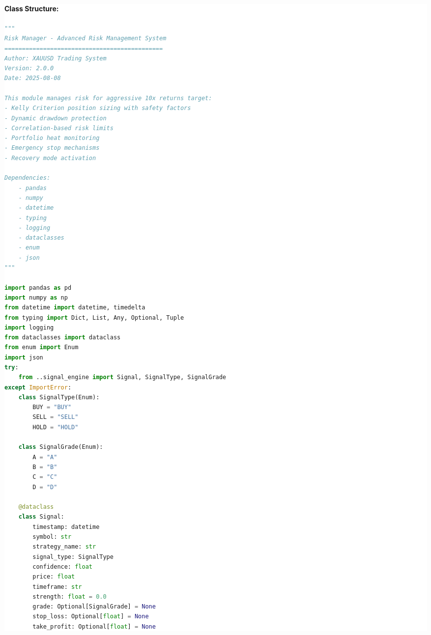 #### Class Structure:
```python
"""
Risk Manager - Advanced Risk Management System
=============================================
Author: XAUUSD Trading System
Version: 2.0.0
Date: 2025-08-08

This module manages risk for aggressive 10x returns target:
- Kelly Criterion position sizing with safety factors
- Dynamic drawdown protection
- Correlation-based risk limits
- Portfolio heat monitoring
- Emergency stop mechanisms
- Recovery mode activation

Dependencies:
    - pandas
    - numpy
    - datetime
    - typing
    - logging
    - dataclasses
    - enum
    - json
"""

import pandas as pd
import numpy as np
from datetime import datetime, timedelta
from typing import Dict, List, Any, Optional, Tuple
import logging
from dataclasses import dataclass
from enum import Enum
import json
try:
    from ..signal_engine import Signal, SignalType, SignalGrade
except ImportError:
    class SignalType(Enum):
        BUY = "BUY"
        SELL = "SELL"
        HOLD = "HOLD"
    
    class SignalGrade(Enum):
        A = "A"
        B = "B" 
        C = "C"
        D = "D"
    
    @dataclass
    class Signal:
        timestamp: datetime
        symbol: str
        strategy_name: str
        signal_type: SignalType
        confidence: float
        price: float
        timeframe: str
        strength: float = 0.0
        grade: Optional[SignalGrade] = None
        stop_loss: Optional[float] = None
        take_profit: Optional[float] = None
```